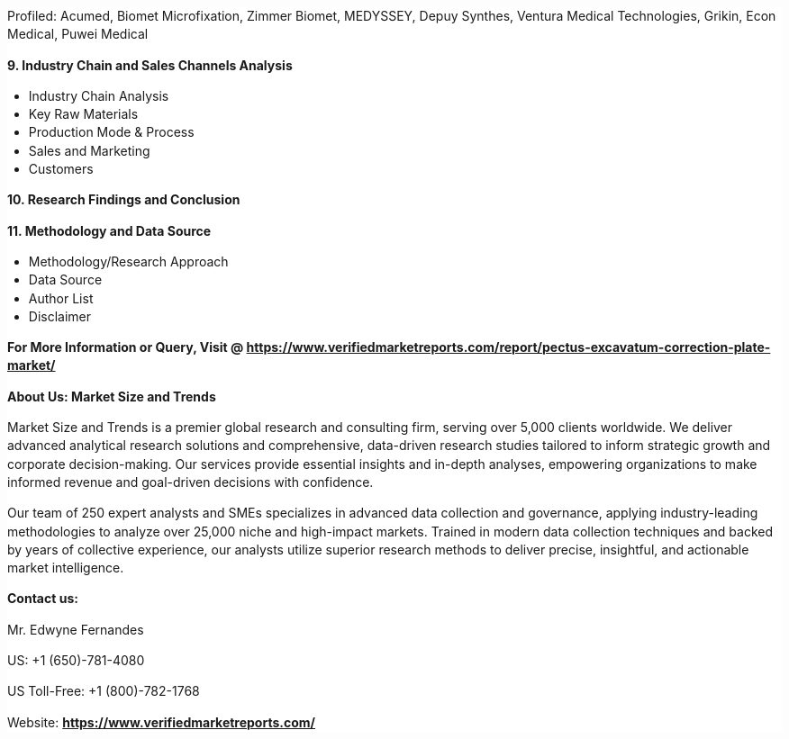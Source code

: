 Profiled: Acumed, Biomet Microfixation, Zimmer Biomet, MEDYSSEY, Depuy Synthes, Ventura Medical Technologies, Grikin, Econ Medical, Puwei Medical</strong></p><p><strong>9. Industry Chain and Sales Channels Analysis</strong></p><ul><li>Industry Chain Analysis</li><li>Key Raw Materials</li><li>Production Mode &amp; Process</li><li>Sales and Marketing</li><li>Customers</li></ul><p><strong>10. Research Findings and Conclusion</strong></p><p><strong>11. Methodology and Data Source</strong></p><ul><li>Methodology/Research Approach</li><li>Data Source</li><li>Author List</li><li>Disclaimer</li></ul></p><p><strong>For More Information or Query, Visit @ <a href="https://www.verifiedmarketreports.com/report/pectus-excavatum-correction-plate-market/">https://www.verifiedmarketreports.com/report/pectus-excavatum-correction-plate-market/</a></strong></p><p><strong>About Us: Market Size and Trends</strong></p><p>Market Size and Trends is a premier global research and consulting firm, serving over 5,000 clients worldwide. We deliver advanced analytical research solutions and comprehensive, data-driven research studies tailored to inform strategic growth and corporate decision-making. Our services provide essential insights and in-depth analyses, empowering organizations to make informed revenue and goal-driven decisions with confidence.</p><p>Our team of 250 expert analysts and SMEs specializes in advanced data collection and governance, applying industry-leading methodologies to analyze over 25,000 niche and high-impact markets. Trained in modern data collection techniques and backed by years of collective experience, our analysts utilize superior research methods to deliver precise, insightful, and actionable market intelligence.</p><p><strong>Contact us:</strong></p><p>Mr. Edwyne Fernandes</p><p>US: +1 (650)-781-4080</p><p>US Toll-Free: +1 (800)-782-1768</p><p>Website: <strong><a href="https://www.verifiedmarketreports.com/">https://www.verifiedmarketreports.com/</a></strong></p>
